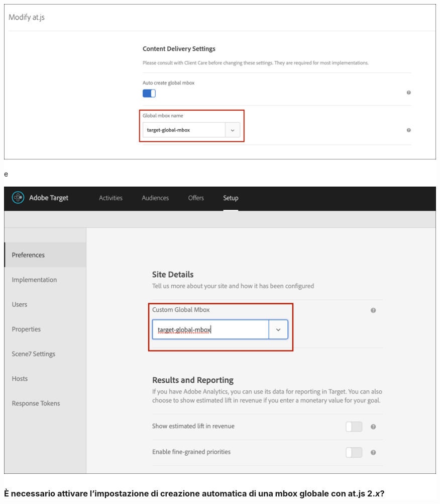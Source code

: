 ![Modificare la finestra di dialogo at.js](/help/main/c-implementing-target/c-implementing-target-for-client-side-web/assets/modify-atjs.png)

e

![Mbox globale personalizzata](/help/main/c-implementing-target/c-implementing-target-for-client-side-web/assets/custom-global-mbox.png)

### È necessario attivare l’impostazione di creazione automatica di una mbox globale con at.js 2.*x*?
